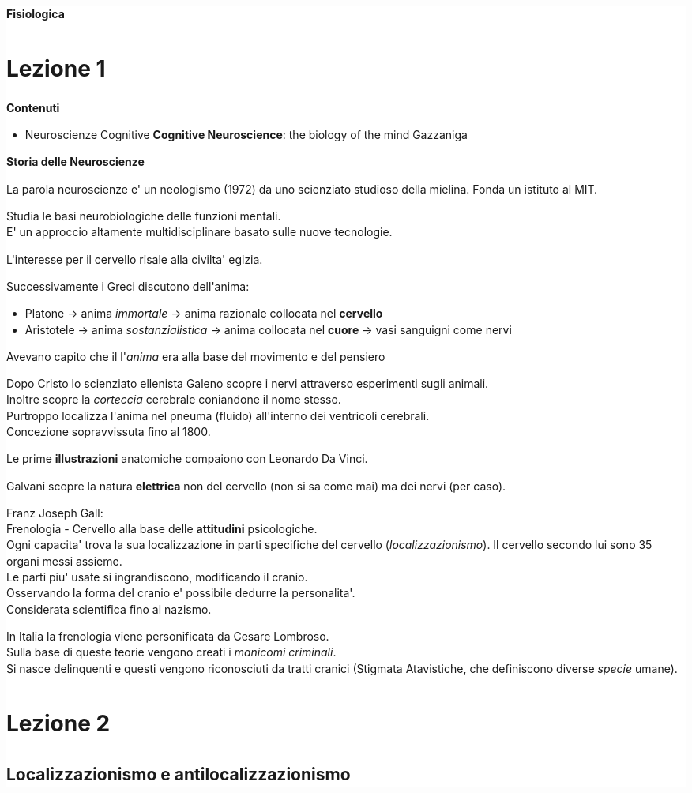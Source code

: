 **Fisiologica**

# Lezione 1


**Contenuti**
    
* Neuroscienze Cognitive 
    **Cognitive Neuroscience**: the biology of the mind Gazzaniga 
    

**Storia delle Neuroscienze**

La parola neuroscienze e' un neologismo (1972) da uno scienziato studioso
della mielina. Fonda un istituto al MIT. 

Studia le basi neurobiologiche delle funzioni mentali.  
E' un approccio altamente multidisciplinare basato sulle nuove tecnologie.

L'interesse per il cervello risale alla civilta' egizia.

Successivamente i Greci discutono dell'anima:

- Platone -> anima *immortale* -> anima razionale collocata nel **cervello**
- Aristotele -> anima *sostanzialistica* -> anima collocata nel **cuore**  -> vasi sanguigni come nervi

Avevano capito che il l'*anima* era alla base del movimento e del pensiero

Dopo Cristo lo scienziato ellenista Galeno scopre i nervi attraverso esperimenti sugli animali.  
Inoltre scopre la *corteccia* cerebrale coniandone il nome stesso.  
Purtroppo localizza l'anima nel pneuma (fluido) all'interno dei ventricoli cerebrali.   
Concezione sopravvissuta fino al 1800.

Le prime **illustrazioni** anatomiche compaiono con Leonardo Da Vinci.

Galvani scopre la natura **elettrica** non del cervello (non si sa come mai) ma dei nervi (per caso).

Franz Joseph Gall:  
    Frenologia - Cervello alla base delle **attitudini** psicologiche.  
    Ogni capacita' trova la sua localizzazione in parti specifiche del cervello (*localizzazionismo*). Il cervello secondo lui sono 35 organi messi assieme.  
    Le parti piu' usate si ingrandiscono, modificando il cranio.  
    Osservando la forma del cranio e' possibile dedurre la personalita'.  
    Considerata scientifica fino al nazismo.

In Italia la frenologia viene personificata da Cesare Lombroso.  
Sulla base di queste teorie vengono creati i *manicomi criminali*.  
Si nasce delinquenti e questi vengono riconosciuti da tratti cranici (Stigmata Atavistiche, che definiscono diverse *specie* umane).


# Lezione 2

## Localizzazionismo e antilocalizzazionismo
